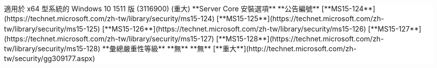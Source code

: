 </td>
<td style="border:1px solid black;">
適用於 x64 型系統的 Windows 10 1511 版  
(3116900)  
(重大)

</td>
</tr>
<tr>
<td style="border:1px solid black;" colspan="6">
**Server Core 安裝選項**

</td>
</tr>
<tr>
<td style="border:1px solid black;">
**公告編號**

</td>
<td style="border:1px solid black;">
[**MS15-124**](https://technet.microsoft.com/zh-tw/library/security/ms15-124)

</td>
<td style="border:1px solid black;">
[**MS15-125**](https://technet.microsoft.com/zh-tw/library/security/ms15-125)

</td>
<td style="border:1px solid black;">
[**MS15-126**](https://technet.microsoft.com/zh-tw/library/security/ms15-126)

</td>
<td style="border:1px solid black;">
[**MS15-127**](https://technet.microsoft.com/zh-tw/library/security/ms15-127)

</td>
<td style="border:1px solid black;">
[**MS15-128**](https://technet.microsoft.com/zh-tw/library/security/ms15-128)

</td>
</tr>
<tr>
<td style="border:1px solid black;">
**彙總嚴重性等級**

</td>
<td style="border:1px solid black;">
**無**

</td>
<td style="border:1px solid black;">
**無**

</td>
<td style="border:1px solid black;">
[**重大**](http://technet.microsoft.com/zh-tw/security/gg309177.aspx)
